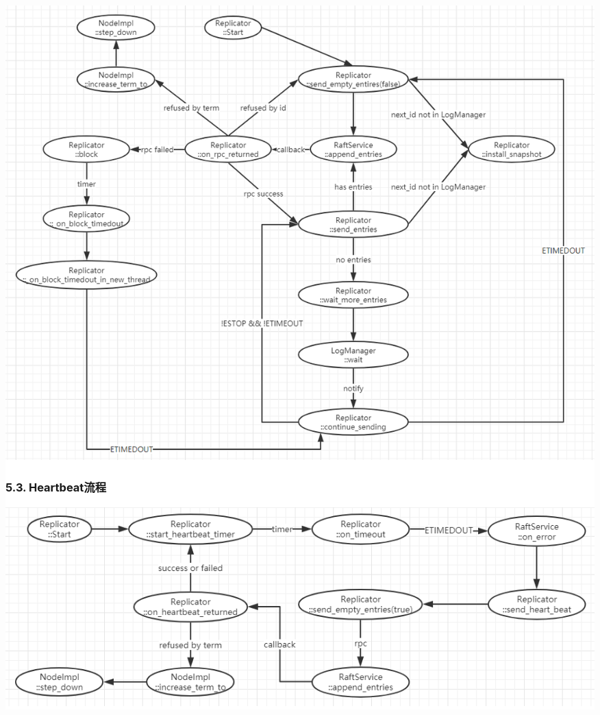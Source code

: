 ![braft log replicate](../images/braft_log_replicate.png)

### 5.3. Heartbeat流程

![braft heartbeat](../images/braft_heartbeat.PNG)
